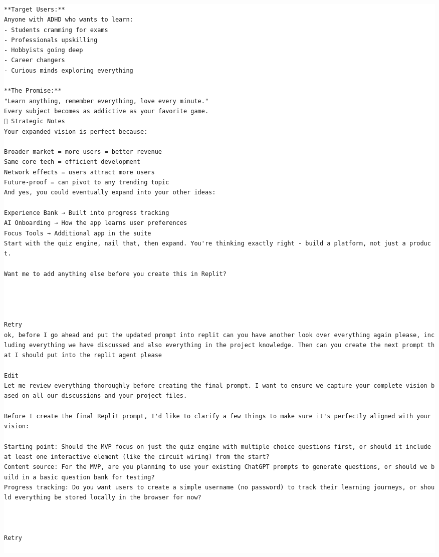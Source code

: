 ```txt
**Target Users:**
Anyone with ADHD who wants to learn:
- Students cramming for exams
- Professionals upskilling
- Hobbyists going deep
- Career changers
- Curious minds exploring everything

**The Promise:**
"Learn anything, remember everything, love every minute."
Every subject becomes as addictive as your favorite game.
🚀 Strategic Notes
Your expanded vision is perfect because:

Broader market = more users = better revenue
Same core tech = efficient development
Network effects = users attract more users
Future-proof = can pivot to any trending topic
And yes, you could eventually expand into your other ideas:

Experience Bank → Built into progress tracking
AI Onboarding → How the app learns user preferences
Focus Tools → Additional app in the suite
Start with the quiz engine, nail that, then expand. You're thinking exactly right - build a platform, not just a product.

Want me to add anything else before you create this in Replit?




Retry
ok, before I go ahead and put the updated prompt into replit can you have another look over everything again please, including everything we have discussed and also everything in the project knowledge. Then can you create the next prompt that I should put into the replit agent please

Edit
Let me review everything thoroughly before creating the final prompt. I want to ensure we capture your complete vision based on all our discussions and your project files.

Before I create the final Replit prompt, I'd like to clarify a few things to make sure it's perfectly aligned with your vision:

Starting point: Should the MVP focus on just the quiz engine with multiple choice questions first, or should it include at least one interactive element (like the circuit wiring) from the start?
Content source: For the MVP, are you planning to use your existing ChatGPT prompts to generate questions, or should we build in a basic question bank for testing?
Progress tracking: Do you want users to create a simple username (no password) to track their learning journeys, or should everything be stored locally in the browser for now?



Retry



```